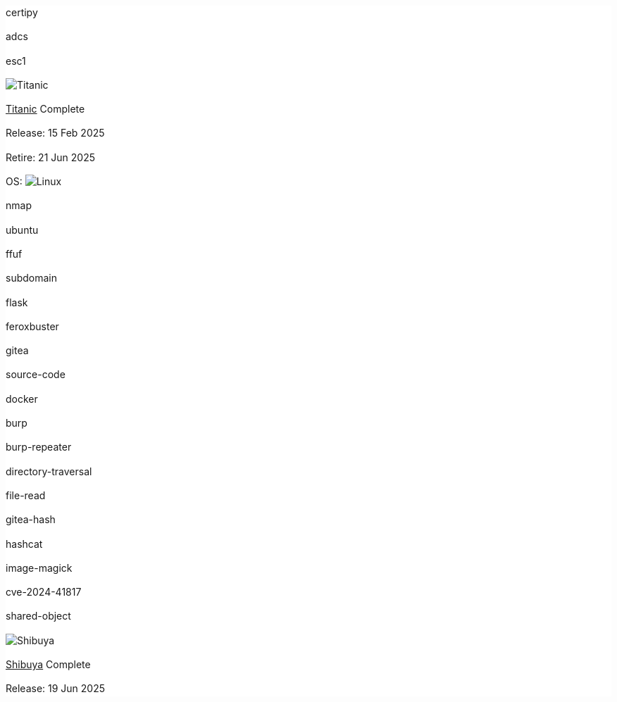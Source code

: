 certipy

adcs

esc1

![Titanic](/icons/box-titanic.png)

[Titanic](/2025/06/21/htb-titanic.html) Complete

Release:
15 Feb 2025

Retire:
21 Jun 2025

OS:
![Linux](/icons/linux.png)

nmap

ubuntu

ffuf

subdomain

flask

feroxbuster

gitea

source-code

docker

burp

burp-repeater

directory-traversal

file-read

gitea-hash

hashcat

image-magick

cve-2024-41817

shared-object

![Shibuya](/icons/box-shibuya.png)

[Shibuya](/2025/06/19/htb-shibuya.html) Complete

Release:
19 Jun 2025
